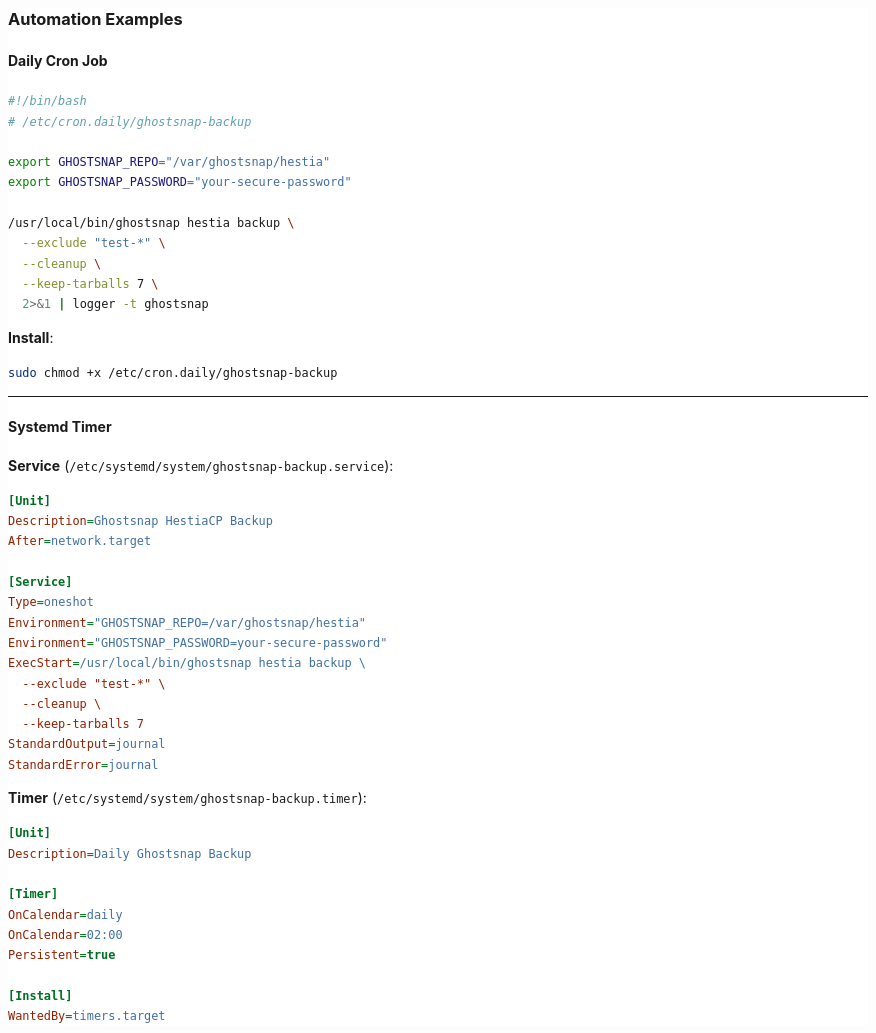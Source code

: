 
### Automation Examples

#### Daily Cron Job

```bash
#!/bin/bash
# /etc/cron.daily/ghostsnap-backup

export GHOSTSNAP_REPO="/var/ghostsnap/hestia"
export GHOSTSNAP_PASSWORD="your-secure-password"

/usr/local/bin/ghostsnap hestia backup \
  --exclude "test-*" \
  --cleanup \
  --keep-tarballs 7 \
  2>&1 | logger -t ghostsnap
```

**Install**:
```bash
sudo chmod +x /etc/cron.daily/ghostsnap-backup
```

---

#### Systemd Timer

**Service** (`/etc/systemd/system/ghostsnap-backup.service`):
```ini
[Unit]
Description=Ghostsnap HestiaCP Backup
After=network.target

[Service]
Type=oneshot
Environment="GHOSTSNAP_REPO=/var/ghostsnap/hestia"
Environment="GHOSTSNAP_PASSWORD=your-secure-password"
ExecStart=/usr/local/bin/ghostsnap hestia backup \
  --exclude "test-*" \
  --cleanup \
  --keep-tarballs 7
StandardOutput=journal
StandardError=journal
```

**Timer** (`/etc/systemd/system/ghostsnap-backup.timer`):
```ini
[Unit]
Description=Daily Ghostsnap Backup

[Timer]
OnCalendar=daily
OnCalendar=02:00
Persistent=true

[Install]
WantedBy=timers.target
```
